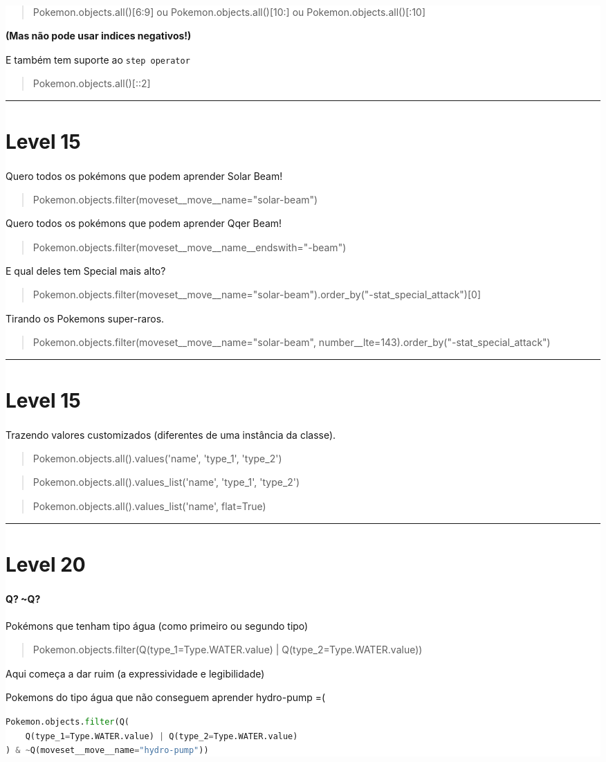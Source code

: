 >Pokemon.objects.all()[6:9]
ou
>Pokemon.objects.all()[10:]
ou
>Pokemon.objects.all()[:10]

**(Mas não pode usar indices negativos!)**

E também tem suporte ao `step operator`

>Pokemon.objects.all()[::2]


---

# Level 15

Quero todos os pokémons que podem aprender Solar Beam!
> Pokemon.objects.filter(moveset__move__name="solar-beam")

Quero todos os pokémons que podem aprender Qqer Beam!
> Pokemon.objects.filter(moveset__move__name__endswith="-beam")

E qual deles tem Special mais alto?
> Pokemon.objects.filter(moveset__move__name="solar-beam").order_by("-stat_special_attack")[0]

Tirando os Pokemons super-raros.
> Pokemon.objects.filter(moveset__move__name="solar-beam", number__lte=143).order_by("-stat_special_attack")

---

# Level 15

Trazendo valores customizados (diferentes de uma instância da classe).

> Pokemon.objects.all().values('name', 'type_1', 'type_2')

> Pokemon.objects.all().values_list('name', 'type_1', 'type_2')

> Pokemon.objects.all().values_list('name', flat=True)

---

# Level 20
#### Q? \~Q?
Pokémons que tenham tipo água (como primeiro ou segundo tipo)
> Pokemon.objects.filter(Q(type_1=Type.WATER.value) | Q(type_2=Type.WATER.value))

Aqui começa a dar ruim (a expressividade e legibilidade)

Pokemons do tipo água que não conseguem aprender hydro-pump =(
```python
Pokemon.objects.filter(Q(
    Q(type_1=Type.WATER.value) | Q(type_2=Type.WATER.value)
) & ~Q(moveset__move__name="hydro-pump"))
```
